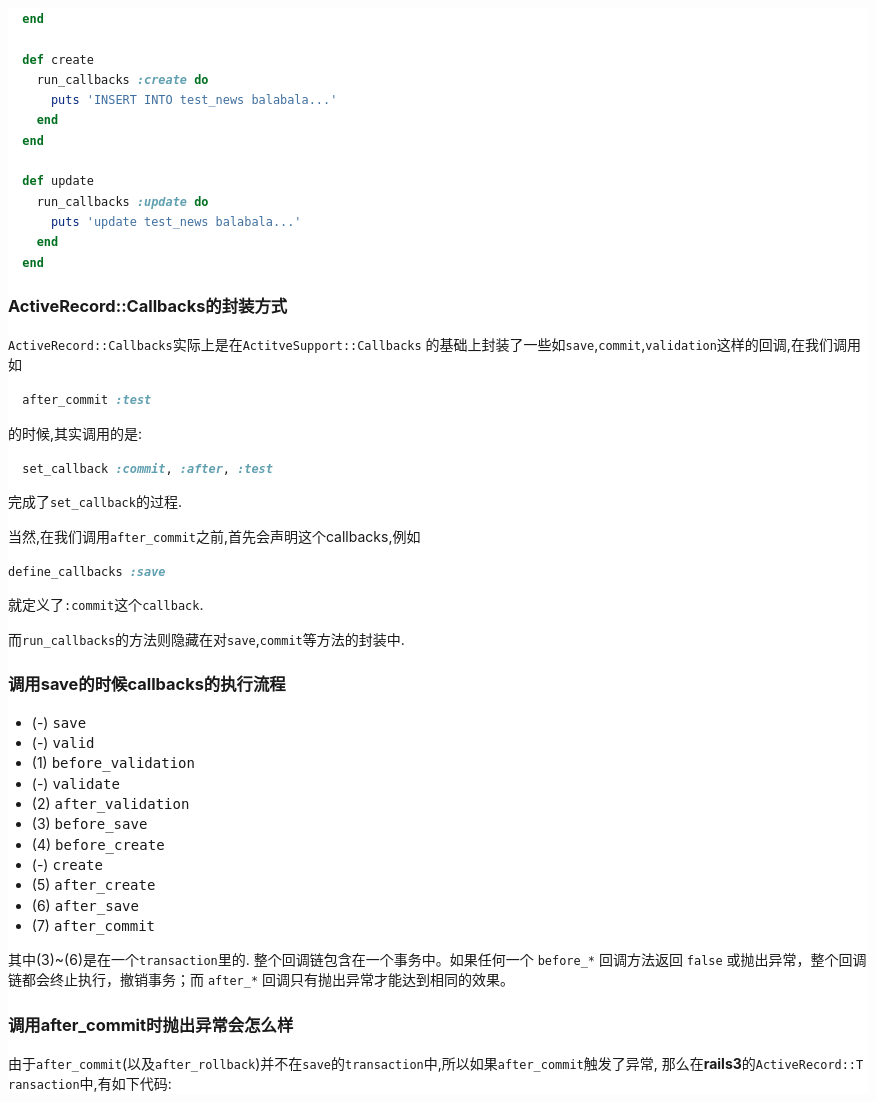 ```ruby
  end

  def create
    run_callbacks :create do
      puts 'INSERT INTO test_news balabala...'
    end
  end

  def update
    run_callbacks :update do
      puts 'update test_news balabala...'
    end
  end
```

### ActiveRecord::Callbacks的封装方式
`ActiveRecord::Callbacks`实际上是在`ActitveSupport::Callbacks`
的基础上封装了一些如`save`,`commit`,`validation`这样的回调,在我们调用如

```ruby
  after_commit :test
```
的时候,其实调用的是:

```ruby
  set_callback :commit, :after, :test
```
完成了`set_callback`的过程.


当然,在我们调用`after_commit`之前,首先会声明这个callbacks,例如

```ruby
define_callbacks :save
```
就定义了`:commit`这个`callback`.


而`run_callbacks`的方法则隐藏在对`save`,`commit`等方法的封装中.
### 调用save的时候callbacks的执行流程

 * (-) <tt>save</tt>
 * (-) <tt>valid</tt>
 * (1) <tt>before_validation</tt>
 * (-) <tt>validate</tt>
 * (2) <tt>after_validation</tt>
 * (3) <tt>before_save</tt>
 * (4) <tt>before_create</tt>
 * (-) <tt>create</tt>
 * (5) <tt>after_create</tt>
 * (6) <tt>after_save</tt>
 * (7) <tt>after_commit</tt>


其中(3)~(6)是在一个`transaction`里的.
整个回调链包含在一个事务中。如果任何一个 `before_*` 回调方法返回 `false` 或抛出异常，整个回调链都会终止执行，撤销事务；而 `after_*` 回调只有抛出异常才能达到相同的效果。
### 调用after_commit时抛出异常会怎么样
由于`after_commit`(以及`after_rollback`)并不在`save`的`transaction`中,所以如果`after_commit`触发了异常,
那么在**rails3**的`ActiveRecord::Transaction`中,有如下代码:
